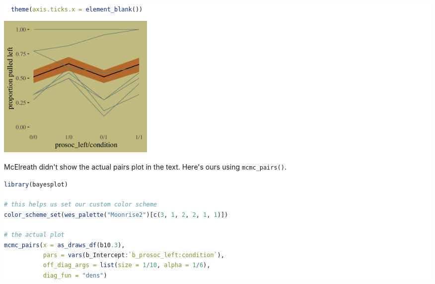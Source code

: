 ```r
  theme(axis.ticks.x = element_blank())
```

<img src="10_files/figure-html/unnamed-chunk-17-1.png" width="288" />

McElreath didn't show the actual pairs plot in the text. Here's ours using `mcmc_pairs()`.


```r
library(bayesplot)

# this helps us set our custom color scheme
color_scheme_set(wes_palette("Moonrise2")[c(3, 1, 2, 2, 1, 1)])

# the actual plot
mcmc_pairs(x = as_draws_df(b10.3),
           pars = vars(b_Intercept:`b_prosoc_left:condition`),
           off_diag_args = list(size = 1/10, alpha = 1/6),
           diag_fun = "dens")
```
